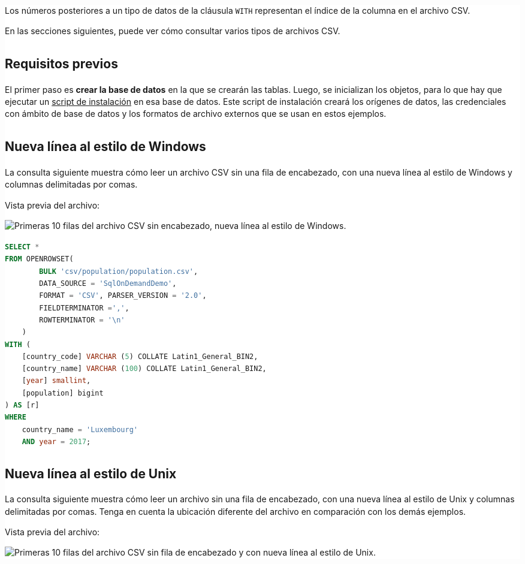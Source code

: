 Los números posteriores a un tipo de datos de la cláusula `WITH` representan el índice de la columna en el archivo CSV.

En las secciones siguientes, puede ver cómo consultar varios tipos de archivos CSV.

## <a name="prerequisites"></a>Requisitos previos

El primer paso es **crear la base de datos** en la que se crearán las tablas. Luego, se inicializan los objetos, para lo que hay que ejecutar un [script de instalación](https://github.com/Azure-Samples/Synapse/blob/master/SQL/Samples/LdwSample/SampleDB.sql) en esa base de datos. Este script de instalación creará los orígenes de datos, las credenciales con ámbito de base de datos y los formatos de archivo externos que se usan en estos ejemplos.

## <a name="windows-style-new-line"></a>Nueva línea al estilo de Windows

La consulta siguiente muestra cómo leer un archivo CSV sin una fila de encabezado, con una nueva línea al estilo de Windows y columnas delimitadas por comas.

Vista previa del archivo:

![Primeras 10 filas del archivo CSV sin encabezado, nueva línea al estilo de Windows.](./media/query-single-csv-file/population.png)

```sql
SELECT *
FROM OPENROWSET(
        BULK 'csv/population/population.csv',
        DATA_SOURCE = 'SqlOnDemandDemo',
        FORMAT = 'CSV', PARSER_VERSION = '2.0',
        FIELDTERMINATOR =',',
        ROWTERMINATOR = '\n'
    )
WITH (
    [country_code] VARCHAR (5) COLLATE Latin1_General_BIN2,
    [country_name] VARCHAR (100) COLLATE Latin1_General_BIN2,
    [year] smallint,
    [population] bigint
) AS [r]
WHERE
    country_name = 'Luxembourg'
    AND year = 2017;
```

## <a name="unix-style-new-line"></a>Nueva línea al estilo de Unix

La consulta siguiente muestra cómo leer un archivo sin una fila de encabezado, con una nueva línea al estilo de Unix y columnas delimitadas por comas. Tenga en cuenta la ubicación diferente del archivo en comparación con los demás ejemplos.

Vista previa del archivo:

![Primeras 10 filas del archivo CSV sin fila de encabezado y con nueva línea al estilo de Unix.](./media/query-single-csv-file/population-unix.png)
